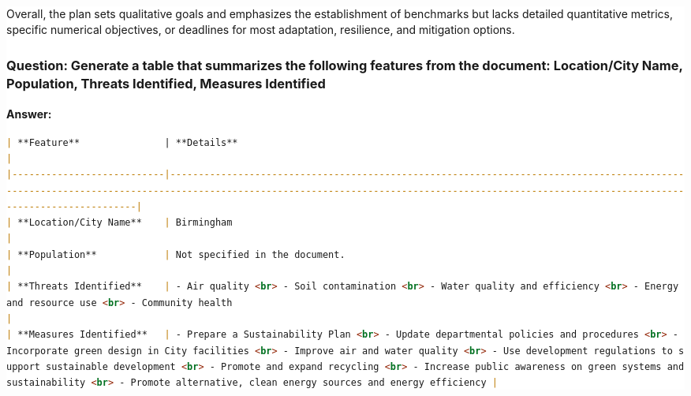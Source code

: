 Overall, the plan sets qualitative goals and emphasizes the establishment of benchmarks but lacks detailed quantitative metrics, specific numerical objectives, or deadlines for most adaptation, resilience, and mitigation options.

### Question: Generate a table that summarizes the following features from the document: Location/City Name, Population, Threats Identified, Measures Identified
**Answer:**
```markdown
| **Feature**               | **Details**                                                                                                                                                                                                                              |
|---------------------------|------------------------------------------------------------------------------------------------------------------------------------------------------------------------------------------------------------------------------------------|
| **Location/City Name**    | Birmingham                                                                                                                                                                                                                              |
| **Population**            | Not specified in the document.                                                                                                                                                                                                           |
| **Threats Identified**    | - Air quality <br> - Soil contamination <br> - Water quality and efficiency <br> - Energy and resource use <br> - Community health                                                                                                                                             |
| **Measures Identified**   | - Prepare a Sustainability Plan <br> - Update departmental policies and procedures <br> - Incorporate green design in City facilities <br> - Improve air and water quality <br> - Use development regulations to support sustainable development <br> - Promote and expand recycling <br> - Increase public awareness on green systems and sustainability <br> - Promote alternative, clean energy sources and energy efficiency |
```
